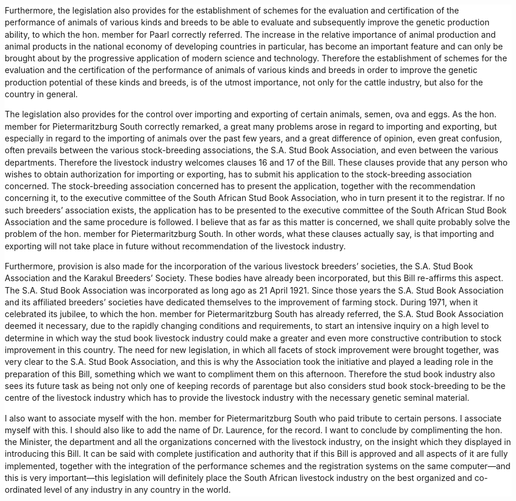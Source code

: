 <p>Furthermore, the legislation also provides for the establishment of schemes for the evaluation and certification of the performance of animals of various kinds and breeds to be able to evaluate and subsequently improve the genetic production ability, to which the hon. member for Paarl correctly referred. The increase in the relative importance of animal production and animal products in the national economy of developing countries in particular, has become an important feature and can only be brought about by the progressive application of modern science and technology. Therefore the establishment of schemes for the evaluation and the certification of the performance of animals of various kinds and breeds in order to improve the genetic production potential of these kinds and breeds, is of the utmost importance, not <span class="col_2197-2198" refersTo="page_1116"/>only for the cattle industry, but also for the country in general.</p>

<p>The legislation also provides for the control over importing and exporting of certain animals, semen, ova and eggs. As the hon. member for Pietermaritzburg South correctly remarked, a great many problems arose in regard to importing and exporting, but especially in regard to the importing of animals over the past few years, and a great difference of opinion, even great confusion, often prevails between the various stock-breeding associations, the S.A. Stud Book Association, and even between the various departments. Therefore the livestock industry welcomes clauses 16 and 17 of the Bill. These clauses provide that any person who wishes to obtain authorization for importing or exporting, has to submit his application to the stock-breeding association concerned. The stock-breeding association concerned has to present the application, together with the recommendation concerning it, to the executive committee of the South African Stud Book Association, who in turn present it to the registrar. If no such breeders&#x2019; association exists, the application has to be presented to the executive committee of the South African Stud Book Association and the same procedure is followed. I believe that as far as this matter is concerned, we shall quite probably solve the problem of the hon. member for Pietermaritzburg South. In other words, what these clauses actually say, is that importing and exporting will not take place in future without recommendation of the livestock industry.</p>

<p>Furthermore, provision is also made for the incorporation of the various livestock breeders&#x2019; societies, the S.A. Stud Book Association and the Karakul Breeders&#x2019; Society. These bodies have already been incorporated, but this Bill re-affirms this aspect. The S.A. Stud Book Association was incorporated as long ago as 21 April 1921. Since those years the S.A. Stud Book Association and its affiliated breeders&#x2019; societies have dedicated themselves to the improvement of farming stock. During 1971, when it celebrated its jubilee, to which the hon. member for Pietermaritzburg South has already referred, the S.A. Stud Book Association deemed it necessary, due to the rapidly changing conditions and requirements, to start an intensive inquiry on a high level to determine in which way the stud book livestock industry could make a greater and even more constructive contribution to stock improvement in this country. The need for new legislation, in which all facets of stock improvement were brought together, was very clear to the S.A. Stud Book Association, and this is why the Association took the initiative and played a leading role in the preparation of this Bill, something which we want to compliment them on this afternoon. Therefore the stud book industry also sees its future task as being not only one of keeping records of parentage but also considers stud book stock-breeding to be the centre of the livestock industry which has to provide the livestock industry with the necessary genetic seminal material.</p>

<p>I also want to associate myself with the hon. member for Pietermaritzburg South who paid tribute to certain persons. I associate myself with this. I should also like to add the name of Dr. Laurence, for the record. I want to conclude by complimenting the hon. the Minister, the department and all the organizations concerned with the livestock industry, on the insight which they displayed in introducing this Bill. It can be said with complete justification and authority that if this Bill is approved and all aspects of it are fully implemented, together with the integration of the performance schemes and the registration systems on the same computer&#x2014;and this is very important&#x2014;this legislation will definitely place the South African livestock industry on the best organized and co-ordinated level of any industry in any country in the world.</p>

